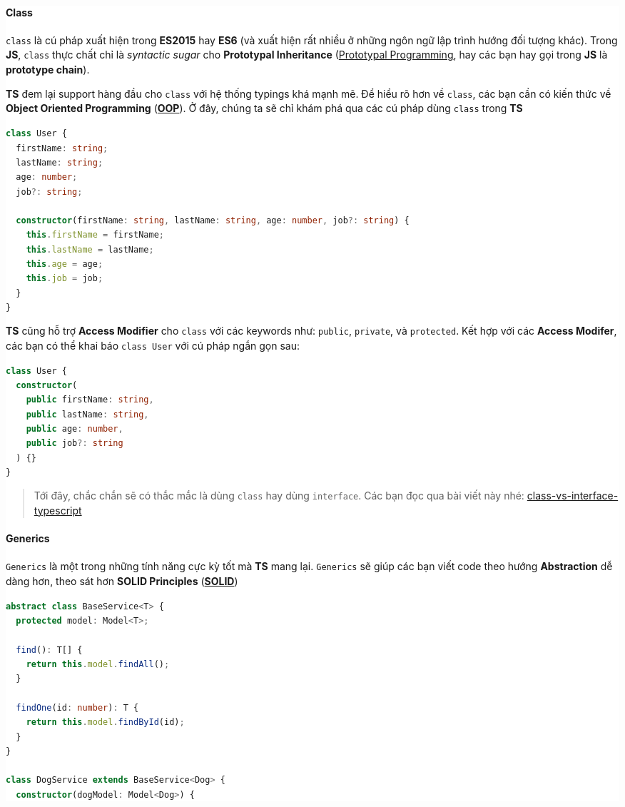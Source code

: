 #### Class

`class` là cú pháp xuất hiện trong **ES2015** hay **ES6** (và xuất hiện rất nhiều ở những ngôn ngữ lập trình hướng đối tượng khác). Trong **JS**, `class` thực chất chỉ là _syntactic sugar_ cho **Prototypal Inheritance** ([Prototypal Programming](https://en.wikipedia.org/wiki/Prototype-based_programming), hay các bạn hay gọi trong **JS** là **prototype chain**).

**TS** đem lại support hàng đầu cho `class` với hệ thống typings khá mạnh mẽ. Để hiểu rõ hơn về `class`, các bạn cần có kiến thức về **Object Oriented Programming** ([**OOP**](https://en.wikipedia.org/wiki/Object-oriented_programming)). Ở đây, chúng ta sẽ chỉ khám phá qua các cú pháp dùng `class` trong **TS**

```typescript
class User {
  firstName: string;
  lastName: string;
  age: number;
  job?: string;

  constructor(firstName: string, lastName: string, age: number, job?: string) {
    this.firstName = firstName;
    this.lastName = lastName;
    this.age = age;
    this.job = job;
  }
}
```

**TS** cũng hỗ trợ **Access Modifier** cho `class` với các keywords như: `public`, `private`, và `protected`. Kết hợp với các **Access Modifer**, các bạn có thể khai báo `class User` với cú pháp ngắn gọn sau:

```typescript
class User {
  constructor(
    public firstName: string,
    public lastName: string,
    public age: number,
    public job?: string
  ) {}
}
```

> Tới đây, chắc chắn sẽ có thắc mắc là dùng `class` hay dùng `interface`. Các bạn đọc qua bài viết này nhé: [class-vs-interface-typescript](https://ultimatecourses.com/blog/classes-vs-interfaces-in-typescript)

#### Generics

`Generics` là một trong những tính năng cực kỳ tốt mà **TS** mang lại. `Generics` sẽ giúp các bạn viết code theo hướng **Abstraction** dễ dàng hơn, theo sát hơn **SOLID Principles** ([**SOLID**](https://en.wikipedia.org/wiki/SOLID))

```typescript
abstract class BaseService<T> {
  protected model: Model<T>;

  find(): T[] {
    return this.model.findAll();
  }

  findOne(id: number): T {
    return this.model.findById(id);
  }
}

class DogService extends BaseService<Dog> {
  constructor(dogModel: Model<Dog>) {
```
